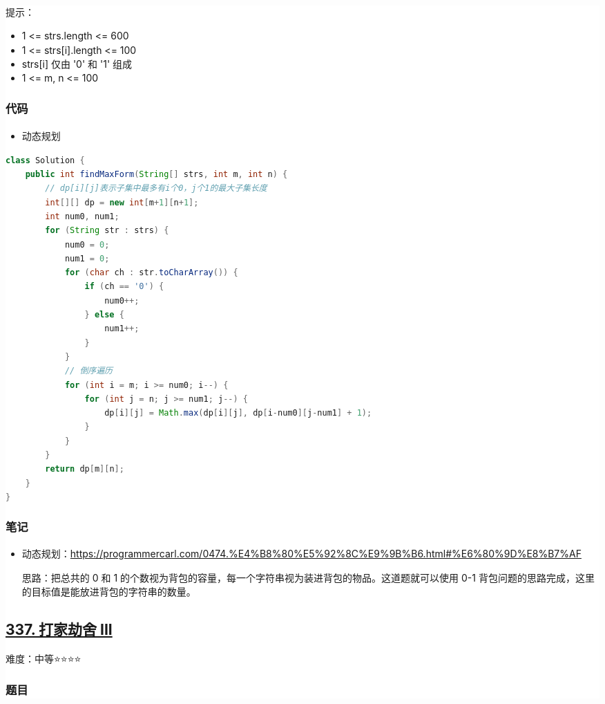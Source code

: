 
提示：

- 1 <= strs.length <= 600
- 1 <= strs[i].length <= 100
- strs[i] 仅由 '0' 和 '1' 组成
- 1 <= m, n <= 100

### 代码

- 动态规划

```java
class Solution {
    public int findMaxForm(String[] strs, int m, int n) {
        // dp[i][j]表示子集中最多有i个0，j个1的最大子集长度
        int[][] dp = new int[m+1][n+1];
        int num0, num1;
        for (String str : strs) {
            num0 = 0;
            num1 = 0;
            for (char ch : str.toCharArray()) {
                if (ch == '0') {
                    num0++;
                } else {
                    num1++;
                }
            }
            // 倒序遍历
            for (int i = m; i >= num0; i--) {
                for (int j = n; j >= num1; j--) {
                    dp[i][j] = Math.max(dp[i][j], dp[i-num0][j-num1] + 1);
                }
            }
        }
        return dp[m][n];
    }
}
```

### 笔记

- 动态规划：https://programmercarl.com/0474.%E4%B8%80%E5%92%8C%E9%9B%B6.html#%E6%80%9D%E8%B7%AF 

  思路：把总共的 0 和 1 的个数视为背包的容量，每一个字符串视为装进背包的物品。这道题就可以使用 0-1 背包问题的思路完成，这里的目标值是能放进背包的字符串的数量。



## [337. 打家劫舍 III](https://leetcode.cn/problems/house-robber-iii/)

难度：中等:star::star::star::star:

### 题目
